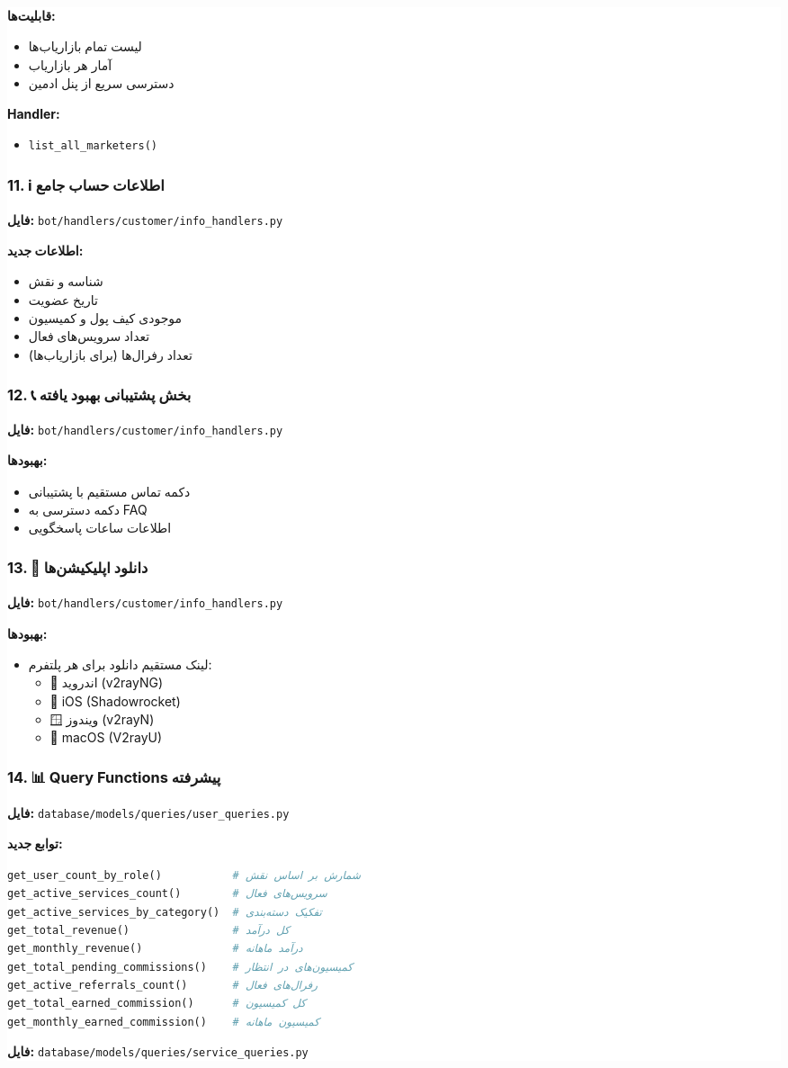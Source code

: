 **قابلیت‌ها:**
- لیست تمام بازاریاب‌ها
- آمار هر بازاریاب
- دسترسی سریع از پنل ادمین

**Handler:**
- `list_all_marketers()`

### 11. ℹ️ اطلاعات حساب جامع
**فایل:** `bot/handlers/customer/info_handlers.py`

**اطلاعات جدید:**
- شناسه و نقش
- تاریخ عضویت
- موجودی کیف پول و کمیسیون
- تعداد سرویس‌های فعال
- تعداد رفرال‌ها (برای بازاریاب‌ها)

### 12. 📞 بخش پشتیبانی بهبود یافته
**فایل:** `bot/handlers/customer/info_handlers.py`

**بهبودها:**
- دکمه تماس مستقیم با پشتیبانی
- دکمه دسترسی به FAQ
- اطلاعات ساعات پاسخگویی

### 13. 📱 دانلود اپلیکیشن‌ها
**فایل:** `bot/handlers/customer/info_handlers.py`

**بهبودها:**
- لینک مستقیم دانلود برای هر پلتفرم:
  - 🤖 اندروید (v2rayNG)
  - 🍎 iOS (Shadowrocket)
  - 🪟 ویندوز (v2rayN)
  - 🍏 macOS (V2rayU)

### 14. 📊 Query Functions پیشرفته
**فایل:** `database/models/queries/user_queries.py`

**توابع جدید:**
```python
get_user_count_by_role()           # شمارش بر اساس نقش
get_active_services_count()        # سرویس‌های فعال
get_active_services_by_category()  # تفکیک دسته‌بندی
get_total_revenue()                # کل درآمد
get_monthly_revenue()              # درآمد ماهانه
get_total_pending_commissions()    # کمیسیون‌های در انتظار
get_active_referrals_count()       # رفرال‌های فعال
get_total_earned_commission()      # کل کمیسیون
get_monthly_earned_commission()    # کمیسیون ماهانه
```

**فایل:** `database/models/queries/service_queries.py`
